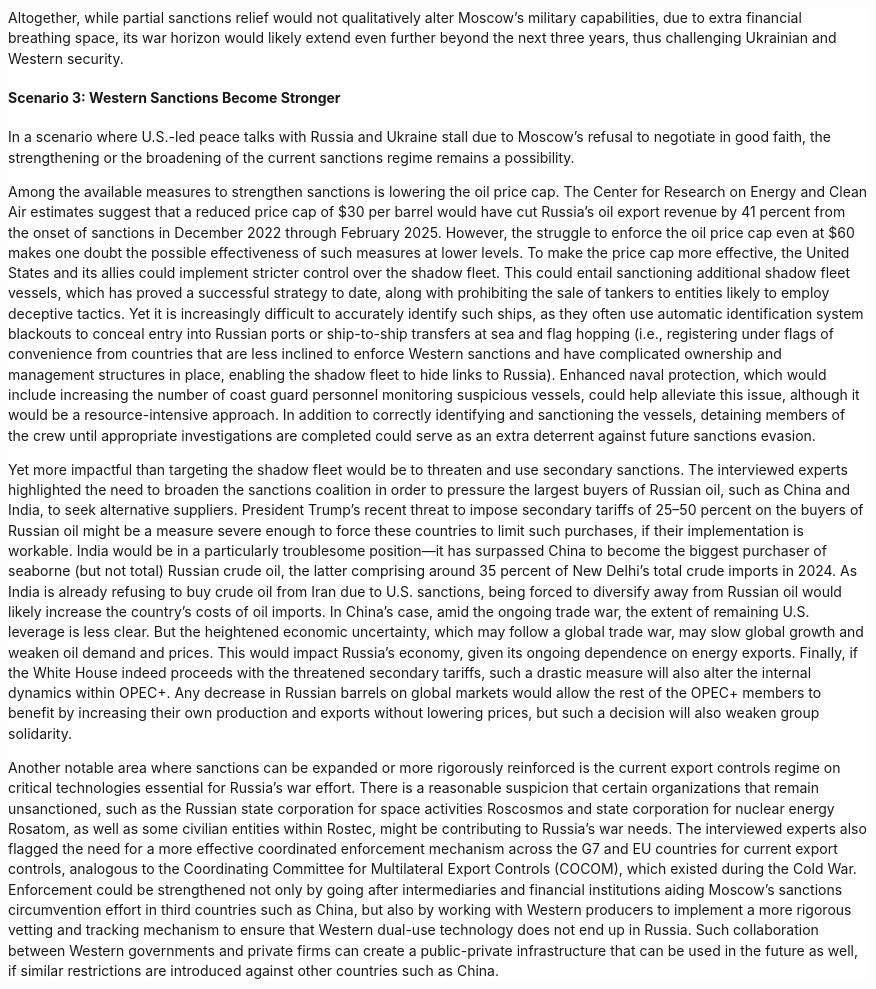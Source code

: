 Altogether, while partial sanctions relief would not qualitatively alter Moscow’s military capabilities, due to extra financial breathing space, its war horizon would likely extend even further beyond the next three years, thus challenging Ukrainian and Western security.

#### Scenario 3: Western Sanctions Become Stronger

In a scenario where U.S.-led peace talks with Russia and Ukraine stall due to Moscow’s refusal to negotiate in good faith, the strengthening or the broadening of the current sanctions regime remains a possibility.

Among the available measures to strengthen sanctions is lowering the oil price cap. The Center for Research on Energy and Clean Air estimates suggest that a reduced price cap of $30 per barrel would have cut Russia’s oil export revenue by 41 percent from the onset of sanctions in December 2022 through February 2025. However, the struggle to enforce the oil price cap even at $60 makes one doubt the possible effectiveness of such measures at lower levels. To make the price cap more effective, the United States and its allies could implement stricter control over the shadow fleet. This could entail sanctioning additional shadow fleet vessels, which has proved a successful strategy to date, along with prohibiting the sale of tankers to entities likely to employ deceptive tactics. Yet it is increasingly difficult to accurately identify such ships, as they often use automatic identification system blackouts to conceal entry into Russian ports or ship-to-ship transfers at sea and flag hopping (i.e., registering under flags of convenience from countries that are less inclined to enforce Western sanctions and have complicated ownership and management structures in place, enabling the shadow fleet to hide links to Russia). Enhanced naval protection, which would include increasing the number of coast guard personnel monitoring suspicious vessels, could help alleviate this issue, although it would be a resource-intensive approach. In addition to correctly identifying and sanctioning the vessels, detaining members of the crew until appropriate investigations are completed could serve as an extra deterrent against future sanctions evasion.

Yet more impactful than targeting the shadow fleet would be to threaten and use secondary sanctions. The interviewed experts highlighted the need to broaden the sanctions coalition in order to pressure the largest buyers of Russian oil, such as China and India, to seek alternative suppliers. President Trump’s recent threat to impose secondary tariffs of 25–50 percent on the buyers of Russian oil might be a measure severe enough to force these countries to limit such purchases, if their implementation is workable. India would be in a particularly troublesome position—it has surpassed China to become the biggest purchaser of seaborne (but not total) Russian crude oil, the latter comprising around 35 percent of New Delhi’s total crude imports in 2024. As India is already refusing to buy crude oil from Iran due to U.S. sanctions, being forced to diversify away from Russian oil would likely increase the country’s costs of oil imports. In China’s case, amid the ongoing trade war, the extent of remaining U.S. leverage is less clear. But the heightened economic uncertainty, which may follow a global trade war, may slow global growth and weaken oil demand and prices. This would impact Russia’s economy, given its ongoing dependence on energy exports. Finally, if the White House indeed proceeds with the threatened secondary tariffs, such a drastic measure will also alter the internal dynamics within OPEC+. Any decrease in Russian barrels on global markets would allow the rest of the OPEC+ members to benefit by increasing their own production and exports without lowering prices, but such a decision will also weaken group solidarity.

Another notable area where sanctions can be expanded or more rigorously reinforced is the current export controls regime on critical technologies essential for Russia’s war effort. There is a reasonable suspicion that certain organizations that remain unsanctioned, such as the Russian state corporation for space activities Roscosmos and state corporation for nuclear energy Rosatom, as well as some civilian entities within Rostec, might be contributing to Russia’s war needs. The interviewed experts also flagged the need for a more effective coordinated enforcement mechanism across the G7 and EU countries for current export controls, analogous to the Coordinating Committee for Multilateral Export Controls (COCOM), which existed during the Cold War. Enforcement could be strengthened not only by going after intermediaries and financial institutions aiding Moscow’s sanctions circumvention effort in third countries such as China, but also by working with Western producers to implement a more rigorous vetting and tracking mechanism to ensure that Western dual-use technology does not end up in Russia. Such collaboration between Western governments and private firms can create a public-private infrastructure that can be used in the future as well, if similar restrictions are introduced against other countries such as China.
